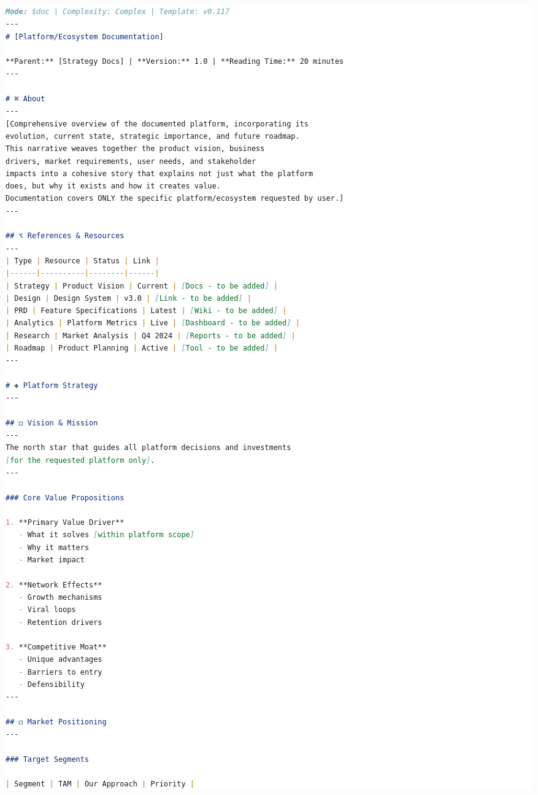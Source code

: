 ````markdown
Mode: $doc | Complexity: Complex | Template: v0.117
---
# [Platform/Ecosystem Documentation]

**Parent:** [Strategy Docs] | **Version:** 1.0 | **Reading Time:** 20 minutes
---

# ⌘ About
---
[Comprehensive overview of the documented platform, incorporating its 
evolution, current state, strategic importance, and future roadmap. 
This narrative weaves together the product vision, business 
drivers, market requirements, user needs, and stakeholder 
impacts into a cohesive story that explains not just what the platform 
does, but why it exists and how it creates value.
Documentation covers ONLY the specific platform/ecosystem requested by user.]
---

## ⌥ References & Resources
---
| Type | Resource | Status | Link |
|------|----------|--------|------|
| Strategy | Product Vision | Current | [Docs - to be added] |
| Design | Design System | v3.0 | [Link - to be added] |
| PRD | Feature Specifications | Latest | [Wiki - to be added] |
| Analytics | Platform Metrics | Live | [Dashboard - to be added] |
| Research | Market Analysis | Q4 2024 | [Reports - to be added] |
| Roadmap | Product Planning | Active | [Tool - to be added] |
---

# ❖ Platform Strategy
---

## ◻︎ Vision & Mission
---
The north star that guides all platform decisions and investments
[for the requested platform only].
---

### Core Value Propositions

1. **Primary Value Driver**
   - What it solves [within platform scope]
   - Why it matters
   - Market impact

2. **Network Effects**
   - Growth mechanisms
   - Viral loops
   - Retention drivers

3. **Competitive Moat**
   - Unique advantages
   - Barriers to entry
   - Defensibility
---

## ◻︎ Market Positioning
---

### Target Segments

| Segment | TAM | Our Approach | Priority |
````